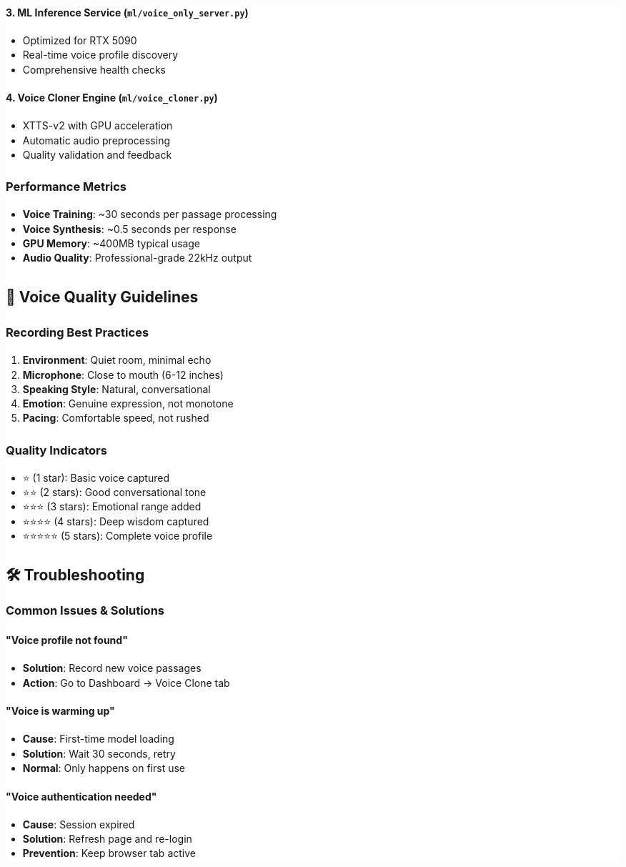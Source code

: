 #### 3. ML Inference Service (`ml/voice_only_server.py`)
- Optimized for RTX 5090
- Real-time voice profile discovery
- Comprehensive health checks

#### 4. Voice Cloner Engine (`ml/voice_cloner.py`)
- XTTS-v2 with GPU acceleration
- Automatic audio preprocessing
- Quality validation and feedback

### Performance Metrics
- **Voice Training**: ~30 seconds per passage processing
- **Voice Synthesis**: ~0.5 seconds per response
- **GPU Memory**: ~400MB typical usage
- **Audio Quality**: Professional-grade 22kHz output

## 🎤 Voice Quality Guidelines

### Recording Best Practices
1. **Environment**: Quiet room, minimal echo
2. **Microphone**: Close to mouth (6-12 inches)
3. **Speaking Style**: Natural, conversational
4. **Emotion**: Genuine expression, not monotone
5. **Pacing**: Comfortable speed, not rushed

### Quality Indicators
- ⭐ (1 star): Basic voice captured
- ⭐⭐ (2 stars): Good conversational tone
- ⭐⭐⭐ (3 stars): Emotional range added
- ⭐⭐⭐⭐ (4 stars): Deep wisdom captured
- ⭐⭐⭐⭐⭐ (5 stars): Complete voice profile

## 🛠️ Troubleshooting

### Common Issues & Solutions

#### "Voice profile not found"
- **Solution**: Record new voice passages
- **Action**: Go to Dashboard → Voice Clone tab

#### "Voice is warming up"
- **Cause**: First-time model loading
- **Solution**: Wait 30 seconds, retry
- **Normal**: Only happens on first use

#### "Voice authentication needed"
- **Cause**: Session expired
- **Solution**: Refresh page and re-login
- **Prevention**: Keep browser tab active
